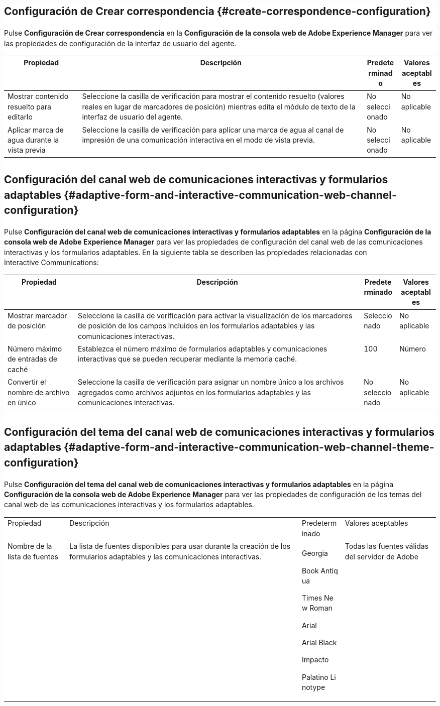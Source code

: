 ## Configuración de Crear correspondencia {#create-correspondence-configuration}

Pulse **Configuración de Crear correspondencia** en la **Configuración de la consola web de Adobe Experience Manager** para ver las propiedades de configuración de la interfaz de usuario del agente.

| Propiedad | Descripción | Predeterminado | Valores aceptables |
|---|---|---|---|
| Mostrar contenido resuelto para editarlo | Seleccione la casilla de verificación para mostrar el contenido resuelto (valores reales en lugar de marcadores de posición) mientras edita el módulo de texto de la interfaz de usuario del agente. | No seleccionado | No aplicable |
| Aplicar marca de agua durante la vista previa | Seleccione la casilla de verificación para aplicar una marca de agua al canal de impresión de una comunicación interactiva en el modo de vista previa. | No seleccionado | No aplicable |

## Configuración del canal web de comunicaciones interactivas y formularios adaptables {#adaptive-form-and-interactive-communication-web-channel-configuration}

Pulse **Configuración del canal web de comunicaciones interactivas y formularios adaptables** en la página **Configuración de la consola web de Adobe Experience Manager** para ver las propiedades de configuración del canal web de las comunicaciones interactivas y los formularios adaptables. En la siguiente tabla se describen las propiedades relacionadas con Interactive Communications:

| Propiedad | Descripción | Predeterminado | Valores aceptables |
|---|---|---|---|
| Mostrar marcador de posición | Seleccione la casilla de verificación para activar la visualización de los marcadores de posición de los campos incluidos en los formularios adaptables y las comunicaciones interactivas. | Seleccionado | No aplicable |
| Número máximo de entradas de caché | Establezca el número máximo de formularios adaptables y comunicaciones interactivas que se pueden recuperar mediante la memoria caché. | 100 | Número |
| Convertir el nombre de archivo en único | Seleccione la casilla de verificación para asignar un nombre único a los archivos agregados como archivos adjuntos en los formularios adaptables y las comunicaciones interactivas. | No seleccionado | No aplicable |

## Configuración del tema del canal web de comunicaciones interactivas y formularios adaptables {#adaptive-form-and-interactive-communication-web-channel-theme-configuration}

Pulse **Configuración del tema del canal web de comunicaciones interactivas y formularios adaptables** en la página **Configuración de la consola web de Adobe Experience Manager** para ver las propiedades de configuración de los temas del canal web de las comunicaciones interactivas y los formularios adaptables.

<table> 
 <tbody> 
  <tr> 
   <td>Propiedad</td> 
   <td>Descripción</td> 
   <td>Predeterminado</td> 
   <td>Valores aceptables</td> 
  </tr> 
  <tr> 
   <td>Nombre de la lista de fuentes</td> 
   <td>La lista de fuentes disponibles para usar durante la creación de los formularios adaptables y las comunicaciones interactivas.</td> 
   <td><p>Georgia</p> <p>Book Antiqua</p> <p>Times New Roman</p> <p>Arial</p> <p>Arial Black</p> <p>Impacto</p> <p>Palatino Linotype</p> </td> 
   <td>Todas las fuentes válidas del servidor de Adobe</td> 
  </tr> 
 </tbody> 
</table>

